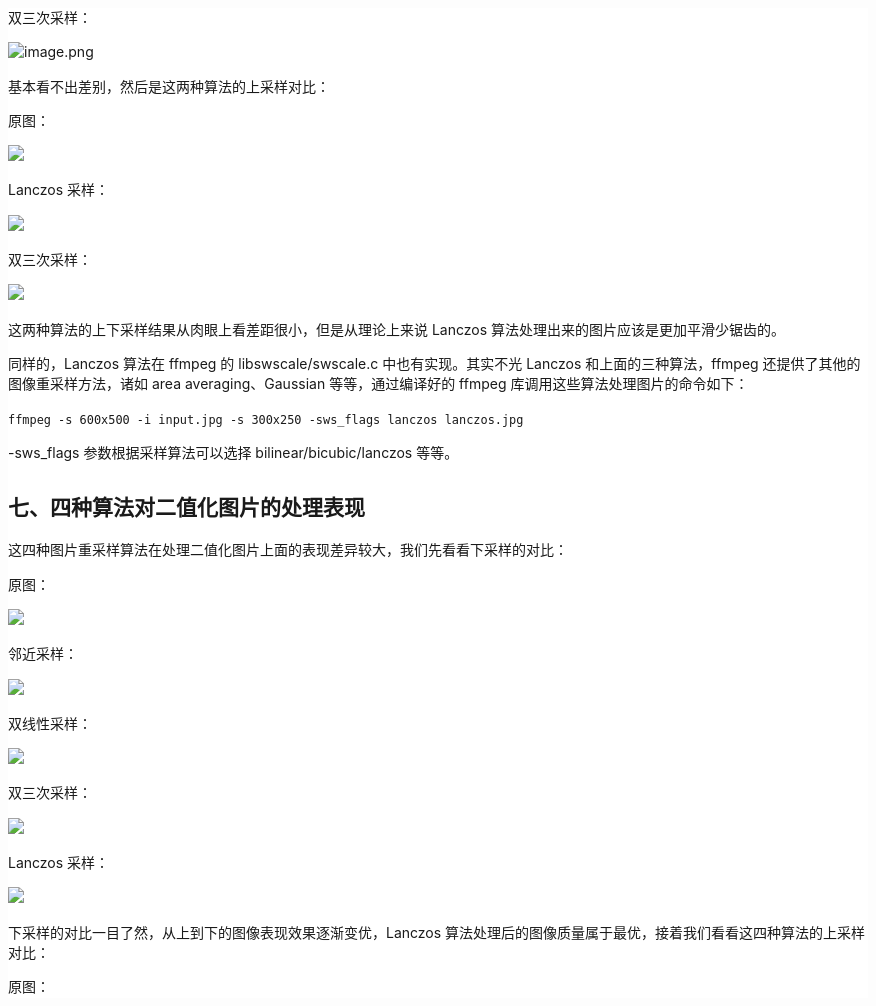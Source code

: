 
双三次采样：

![image.png](https://zjmantou-drawingbed.oss-cn-hangzhou.aliyuncs.com/picture/202310261558948.png)


基本看不出差别，然后是这两种算法的上采样对比：

原图：

![](file:///Users/mantou/.config/joplin-desktop/resources/b09e726f5e4e4037834778c3656eca72.jpeg)

Lanczos 采样：

![](file:///Users/mantou/.config/joplin-desktop/resources/5df7b1eafe994bb2bbfe00329a196c68.jpeg)

双三次采样：

![](file:///Users/mantou/.config/joplin-desktop/resources/bf8946aa1aa2407ebd1eb09f644a5143.jpeg)

这两种算法的上下采样结果从肉眼上看差距很小，但是从理论上来说 Lanczos 算法处理出来的图片应该是更加平滑少锯齿的。

同样的，Lanczos 算法在 ffmpeg 的 libswscale/swscale.c 中也有实现。其实不光 Lanczos 和上面的三种算法，ffmpeg 还提供了其他的图像重采样方法，诸如 area averaging、Gaussian 等等，通过编译好的 ffmpeg 库调用这些算法处理图片的命令如下：

```
ffmpeg -s 600x500 -i input.jpg -s 300x250 -sws_flags lanczos lanczos.jpg
```

-sws_flags 参数根据采样算法可以选择 bilinear/bicubic/lanczos 等等。

## 七、四种算法对二值化图片的处理表现

这四种图片重采样算法在处理二值化图片上面的表现差异较大，我们先看看下采样的对比：

原图：

![](file:///Users/mantou/.config/joplin-desktop/resources/39b0159fb7b444dcb70dfa23e2ab1c3d.png)

邻近采样：

![](file:///Users/mantou/.config/joplin-desktop/resources/a6a3c1c107c340929163c1f6792a847d.png)

双线性采样：

![](file:///Users/mantou/.config/joplin-desktop/resources/1558fbe36f5a48089abaa16773aba824.png)

双三次采样：

![](file:///Users/mantou/.config/joplin-desktop/resources/eeda53ed3a694e7482704dcda01ad58b.png)

Lanczos 采样：

![](file:///Users/mantou/.config/joplin-desktop/resources/d77f80bb569f4c45988cb5886e2a3c41.png)

下采样的对比一目了然，从上到下的图像表现效果逐渐变优，Lanczos 算法处理后的图像质量属于最优，接着我们看看这四种算法的上采样对比：

原图：
